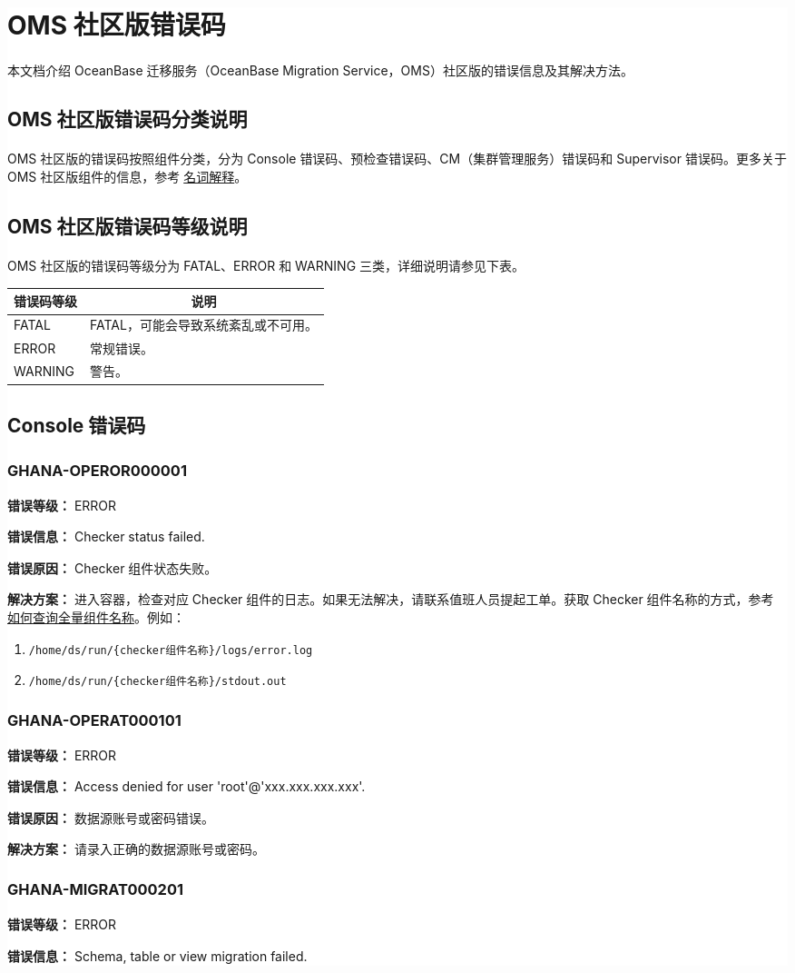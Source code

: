 # OMS 社区版错误码

本文档介绍 OceanBase 迁移服务（OceanBase Migration Service，OMS）社区版的错误信息及其解决方法。

## OMS 社区版错误码分类说明

OMS 社区版的错误码按照组件分类，分为 Console 错误码、预检查错误码、CM（集群管理服务）错误码和 Supervisor 错误码。更多关于 OMS 社区版组件的信息，参考 [名词解释](../2.product-introduction/4.concepts.md)。

## OMS 社区版错误码等级说明

OMS 社区版的错误码等级分为 FATAL、ERROR 和 WARNING 三类，详细说明请参见下表。

| 错误码等级 | 说明 |
| --- | --- |
| FATAL | FATAL，可能会导致系统紊乱或不可用。 |
| ERROR | 常规错误。 |
| WARNING | 警告。 |

## Console 错误码

### GHANA-OPEROR000001

**错误等级：** ERROR

**错误信息：** Checker status failed.

**错误原因：** Checker 组件状态失败。

**解决方案：** 进入容器，检查对应 Checker 组件的日志。如果无法解决，请联系值班人员提起工单。获取 Checker 组件名称的方式，参考 [如何查询全量组件名称](../14.faq/5.data-migration-1/4.full-migration/3.full-faq/1.how-to-find-full-task-id.md)。例如：

1. `/home/ds/run/{checker组件名称}/logs/error.log`

2. `/home/ds/run/{checker组件名称}/stdout.out`

### GHANA-OPERAT000101

**错误等级：** ERROR

**错误信息：** Access denied for user 'root'@'xxx.xxx.xxx.xxx'.

**错误原因：** 数据源账号或密码错误。

**解决方案：** 请录入正确的数据源账号或密码。

### GHANA-MIGRAT000201

**错误等级：** ERROR

**错误信息：** Schema, table or view migration failed.
